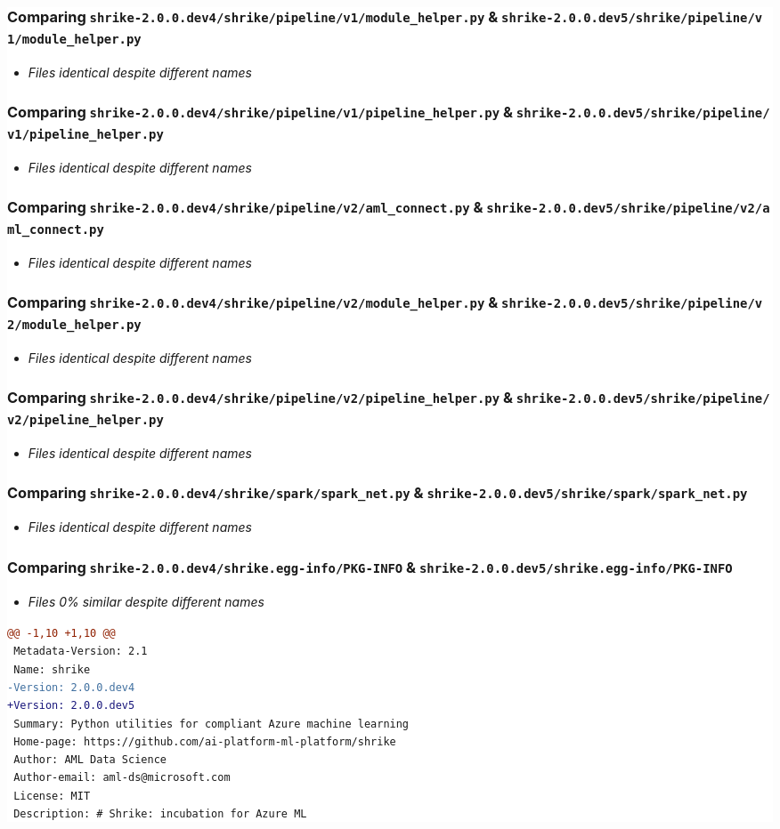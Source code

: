 ### Comparing `shrike-2.0.0.dev4/shrike/pipeline/v1/module_helper.py` & `shrike-2.0.0.dev5/shrike/pipeline/v1/module_helper.py`

 * *Files identical despite different names*

### Comparing `shrike-2.0.0.dev4/shrike/pipeline/v1/pipeline_helper.py` & `shrike-2.0.0.dev5/shrike/pipeline/v1/pipeline_helper.py`

 * *Files identical despite different names*

### Comparing `shrike-2.0.0.dev4/shrike/pipeline/v2/aml_connect.py` & `shrike-2.0.0.dev5/shrike/pipeline/v2/aml_connect.py`

 * *Files identical despite different names*

### Comparing `shrike-2.0.0.dev4/shrike/pipeline/v2/module_helper.py` & `shrike-2.0.0.dev5/shrike/pipeline/v2/module_helper.py`

 * *Files identical despite different names*

### Comparing `shrike-2.0.0.dev4/shrike/pipeline/v2/pipeline_helper.py` & `shrike-2.0.0.dev5/shrike/pipeline/v2/pipeline_helper.py`

 * *Files identical despite different names*

### Comparing `shrike-2.0.0.dev4/shrike/spark/spark_net.py` & `shrike-2.0.0.dev5/shrike/spark/spark_net.py`

 * *Files identical despite different names*

### Comparing `shrike-2.0.0.dev4/shrike.egg-info/PKG-INFO` & `shrike-2.0.0.dev5/shrike.egg-info/PKG-INFO`

 * *Files 0% similar despite different names*

```diff
@@ -1,10 +1,10 @@
 Metadata-Version: 2.1
 Name: shrike
-Version: 2.0.0.dev4
+Version: 2.0.0.dev5
 Summary: Python utilities for compliant Azure machine learning
 Home-page: https://github.com/ai-platform-ml-platform/shrike
 Author: AML Data Science
 Author-email: aml-ds@microsoft.com
 License: MIT
 Description: # Shrike: incubation for Azure ML
```
